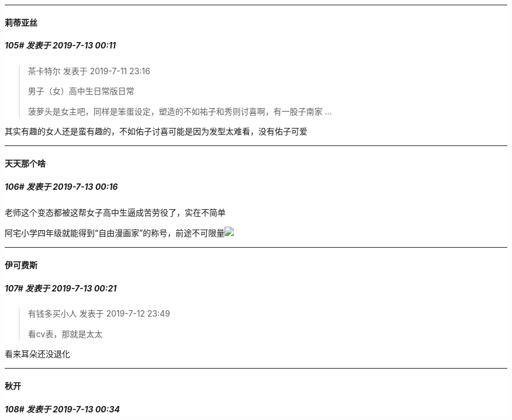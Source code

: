 





-----

####  莉蒂亚丝  
##### 105#       发表于 2019-7-13 00:11



<blockquote>茶卡特尔 发表于 2019-7-11 23:16

男子（女）高中生日常版日常

菠萝头是女主吧，同样是笨蛋设定，塑造的不如祐子和秀则讨喜啊，有一股子南家 ...</blockquote>
其实有趣的女人还是蛮有趣的，不如佑子讨喜可能是因为发型太难看，没有佑子可爱







-----

####  天天那个啥  
##### 106#       发表于 2019-7-13 00:16




老师这个变态都被这帮女子高中生逼成苦劳役了，实在不简单


阿宅小学四年级就能得到“自由漫画家”的称号，前途不可限量<img src="https://static.saraba1st.com/image/smiley/face2017/067.png" referrerpolicy="no-referrer">







-----

####  伊可费斯  
##### 107#       发表于 2019-7-13 00:21



<blockquote>有钱多买小人 发表于 2019-7-12 23:49

看cv表，那就是太太</blockquote>
看来耳朵还没退化







-----

####  秋开  
##### 108#       发表于 2019-7-13 00:34

